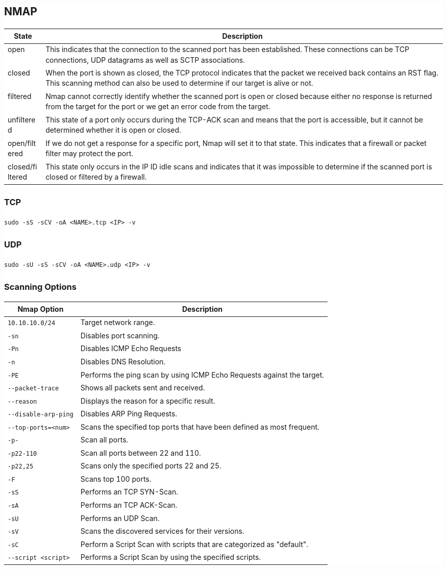 

## NMAP

| **State**       | **Description**                                                                                                                                                                                       |
| --------------- | ----------------------------------------------------------------------------------------------------------------------------------------------------------------------------------------------------- |
| open            | This indicates that the connection to the scanned port has been established. These connections can be TCP connections, UDP datagrams as well as SCTP associations.                                    |
| closed          | When the port is shown as closed, the TCP protocol indicates that the packet we received back contains an RST flag. This scanning method can also be used to determine if our target is alive or not. |
| filtered        | Nmap cannot correctly identify whether the scanned port is open or closed because either no response is returned from the target for the port or we get an error code from the target.                |
| unfiltered      | This state of a port only occurs during the TCP-ACK scan and means that the port is accessible, but it cannot be determined whether it is open or closed.                                             |
| open/filtered   | If we do not get a response for a specific port, Nmap will set it to that state. This indicates that a firewall or packet filter may protect the port.                                                |
| closed/filtered | This state only occurs in the IP ID idle scans and indicates that it was impossible to determine if the scanned port is closed or filtered by a firewall.                                             |

### TCP

```
sudo -sS -sCV -oA <NAME>.tcp <IP> -v
```

### UDP

```
sudo -sU -sS -sCV -oA <NAME>.udp <IP> -v
```

### Scanning Options

| **Nmap Option**      | **Description**                                                        |
| -------------------- | ---------------------------------------------------------------------- |
| `10.10.10.0/24`      | Target network range.                                                  |
| `-sn`                | Disables port scanning.                                                |
| `-Pn`                | Disables ICMP Echo Requests                                            |
| `-n`                 | Disables DNS Resolution.                                               |
| `-PE`                | Performs the ping scan by using ICMP Echo Requests against the target. |
| `--packet-trace`     | Shows all packets sent and received.                                   |
| `--reason`           | Displays the reason for a specific result.                             |
| `--disable-arp-ping` | Disables ARP Ping Requests.                                            |
| `--top-ports=<num>`  | Scans the specified top ports that have been defined as most frequent. |
| `-p-`                | Scan all ports.                                                        |
| `-p22-110`           | Scan all ports between 22 and 110.                                     |
| `-p22,25`            | Scans only the specified ports 22 and 25.                              |
| `-F`                 | Scans top 100 ports.                                                   |
| `-sS`                | Performs an TCP SYN-Scan.                                              |
| `-sA`                | Performs an TCP ACK-Scan.                                              |
| `-sU`                | Performs an UDP Scan.                                                  |
| `-sV`                | Scans the discovered services for their versions.                      |
| `-sC`                | Perform a Script Scan with scripts that are categorized as "default".  |
| `--script <script>`  | Performs a Script Scan by using the specified scripts.                 |